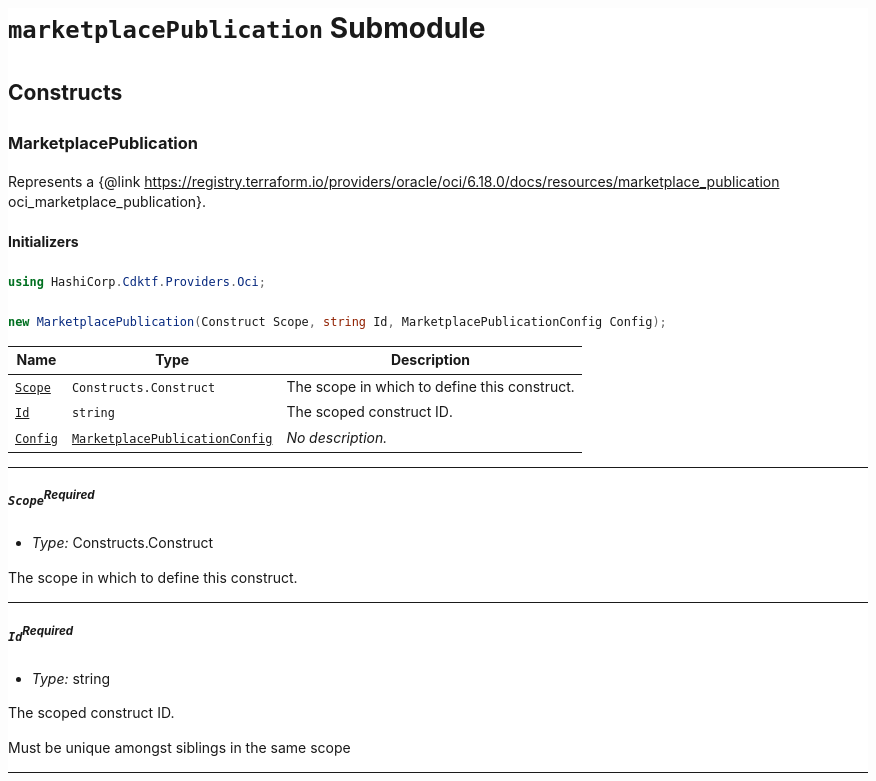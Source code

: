 # `marketplacePublication` Submodule <a name="`marketplacePublication` Submodule" id="rhizo-co-terraform-provider-oci.marketplacePublication"></a>

## Constructs <a name="Constructs" id="Constructs"></a>

### MarketplacePublication <a name="MarketplacePublication" id="rhizo-co-terraform-provider-oci.marketplacePublication.MarketplacePublication"></a>

Represents a {@link https://registry.terraform.io/providers/oracle/oci/6.18.0/docs/resources/marketplace_publication oci_marketplace_publication}.

#### Initializers <a name="Initializers" id="rhizo-co-terraform-provider-oci.marketplacePublication.MarketplacePublication.Initializer"></a>

```csharp
using HashiCorp.Cdktf.Providers.Oci;

new MarketplacePublication(Construct Scope, string Id, MarketplacePublicationConfig Config);
```

| **Name** | **Type** | **Description** |
| --- | --- | --- |
| <code><a href="#rhizo-co-terraform-provider-oci.marketplacePublication.MarketplacePublication.Initializer.parameter.scope">Scope</a></code> | <code>Constructs.Construct</code> | The scope in which to define this construct. |
| <code><a href="#rhizo-co-terraform-provider-oci.marketplacePublication.MarketplacePublication.Initializer.parameter.id">Id</a></code> | <code>string</code> | The scoped construct ID. |
| <code><a href="#rhizo-co-terraform-provider-oci.marketplacePublication.MarketplacePublication.Initializer.parameter.config">Config</a></code> | <code><a href="#rhizo-co-terraform-provider-oci.marketplacePublication.MarketplacePublicationConfig">MarketplacePublicationConfig</a></code> | *No description.* |

---

##### `Scope`<sup>Required</sup> <a name="Scope" id="rhizo-co-terraform-provider-oci.marketplacePublication.MarketplacePublication.Initializer.parameter.scope"></a>

- *Type:* Constructs.Construct

The scope in which to define this construct.

---

##### `Id`<sup>Required</sup> <a name="Id" id="rhizo-co-terraform-provider-oci.marketplacePublication.MarketplacePublication.Initializer.parameter.id"></a>

- *Type:* string

The scoped construct ID.

Must be unique amongst siblings in the same scope

---
